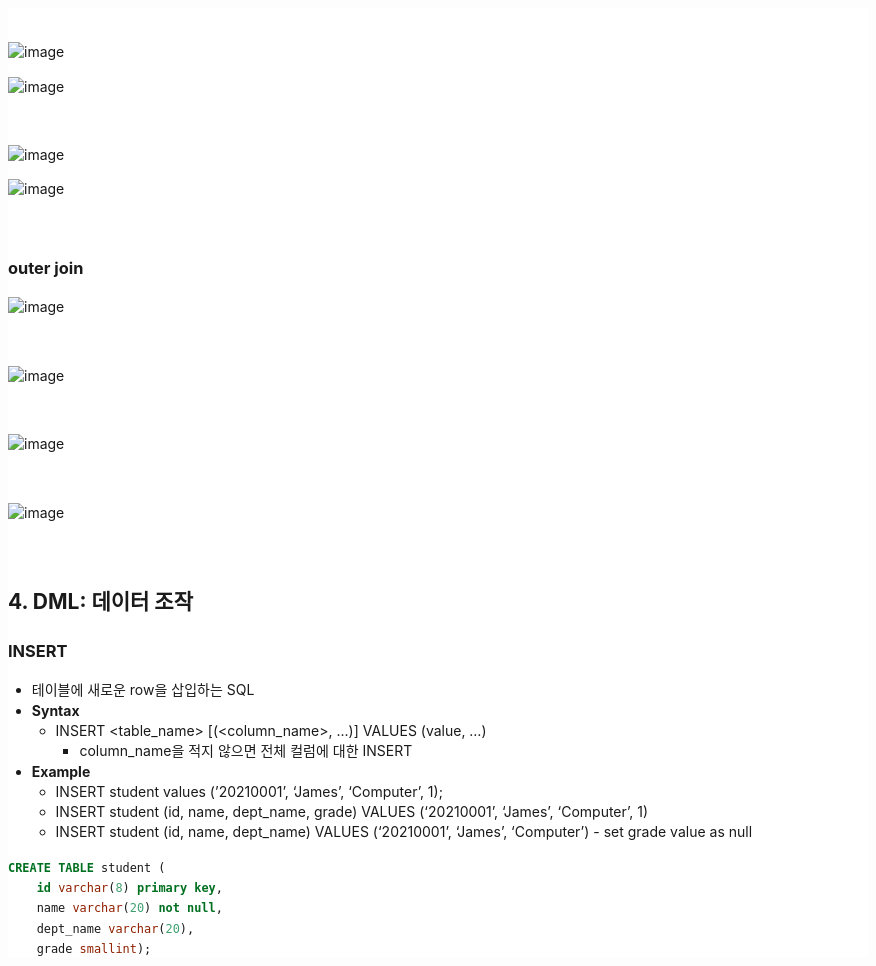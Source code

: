 <br>

![image](https://user-images.githubusercontent.com/79521972/176200898-d5e2f0ff-02e8-4b94-8508-8cde5385de78.png)

![image](https://user-images.githubusercontent.com/79521972/176201002-39d74bbd-00a7-455e-ae00-b5d9eded6444.png)

<br>

![image](https://user-images.githubusercontent.com/79521972/176201096-41cc966d-bd7d-4655-b31b-8a39ee04efd0.png)

![image](https://user-images.githubusercontent.com/79521972/176201270-b1939076-6e17-41b8-9f29-737f4a740933.png)

<br>

### outer join

![image](https://user-images.githubusercontent.com/79521972/176201461-30b9bb73-cd20-4e00-bba6-cbd4c191a1f9.png)

<br>

![image](https://user-images.githubusercontent.com/79521972/176201517-cd4185e1-6861-4641-bbcb-540b4371f45c.png)

<br>

![image](https://user-images.githubusercontent.com/79521972/176202268-f5db2de6-4315-4d2c-b1e4-acd035614d11.png)

<br>

![image](https://user-images.githubusercontent.com/79521972/176202335-6cf877f2-947e-4e99-b482-1ff18140100f.png)





<br>

## 4. DML: 데이터 조작

### INSERT

- 테이블에 새로운 row을 삽입하는 SQL 
- **Syntax** 
  - INSERT \<table_name> [(\<column_name>, ...)] VALUES (value, …) 
    - column_name을 적지 않으면 전체 컬럼에 대한 INSERT
- **Example** 
  - INSERT student values (’20210001’, ‘James’, ‘Computer’, 1); 
  - INSERT student (id, name, dept_name, grade) VALUES (‘20210001’, ‘James’,  ‘Computer’, 1) 
  - INSERT student (id, name, dept_name) VALUES (‘20210001’, ‘James’, ‘Computer’) - set grade value as null

```sql
CREATE TABLE student (
    id varchar(8) primary key,
    name varchar(20) not null,
    dept_name varchar(20),
    grade smallint);
```
